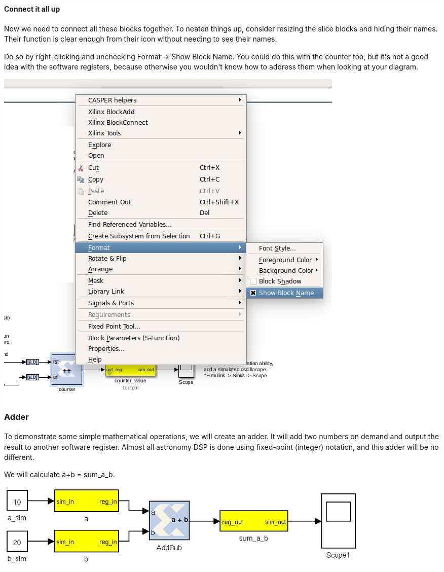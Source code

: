 #### Connect it all up
Now we need to connect all these blocks together. To neaten things up, consider resizing the slice blocks and hiding their names. Their function is clear enough from their icon without needing to see their names.

Do so by right-clicking and unchecking Format → Show Block Name. You could do this with the counter too, but it's not a good idea with the software registers, because otherwise you wouldn't know how to address them when looking at your diagram.

![](../../_static/img/tut_intro/Hide_block_name_new.png)

### Adder
To demonstrate some simple mathematical operations, we will create an adder. It will add two numbers on demand and output the result to another software register. Almost all astronomy DSP is done using fixed-point (integer) notation, and this adder will be no different.

We will calculate a+b = sum_a_b.

![](../../_static/img/tut_intro/Add_sub_circuit.png)
